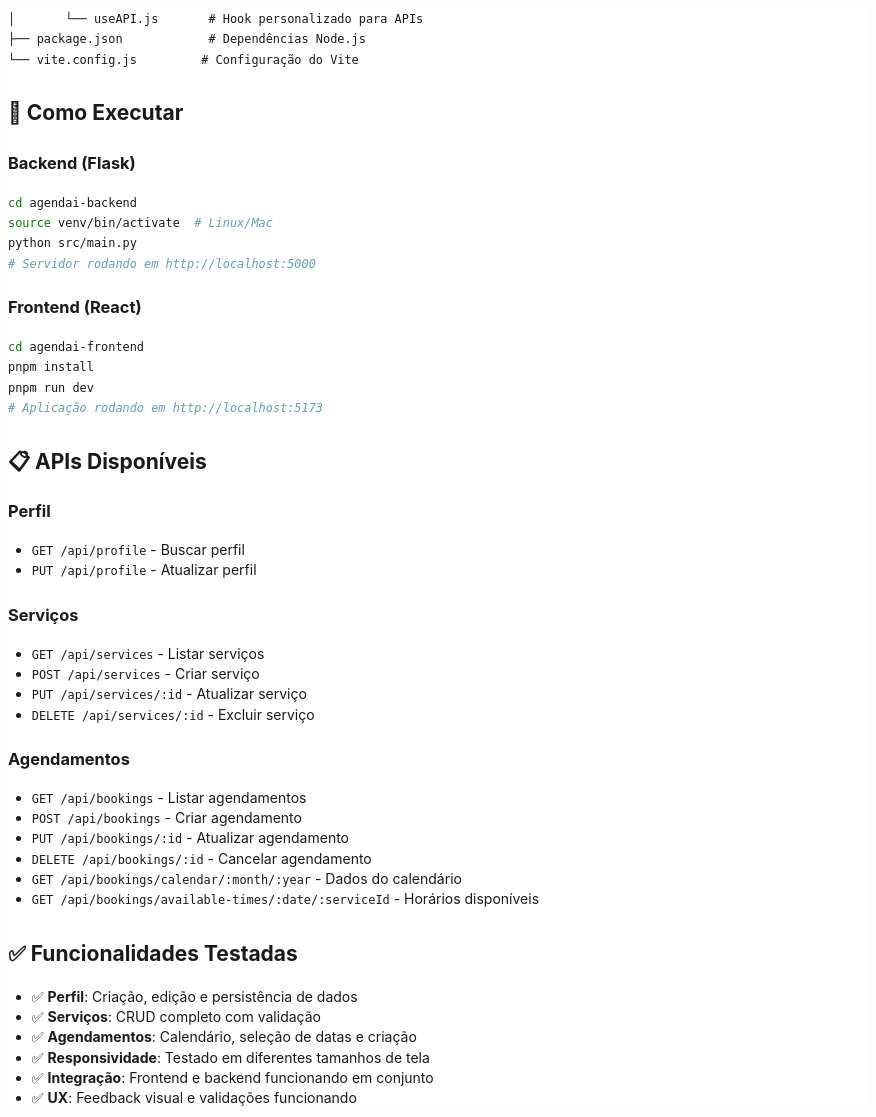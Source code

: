 ```
│       └── useAPI.js       # Hook personalizado para APIs
├── package.json            # Dependências Node.js
└── vite.config.js         # Configuração do Vite
```

## 🚀 Como Executar

### **Backend (Flask)**
```bash
cd agendai-backend
source venv/bin/activate  # Linux/Mac
python src/main.py
# Servidor rodando em http://localhost:5000
```

### **Frontend (React)**
```bash
cd agendai-frontend
pnpm install
pnpm run dev
# Aplicação rodando em http://localhost:5173
```

## 📋 APIs Disponíveis

### **Perfil**
- `GET /api/profile` - Buscar perfil
- `PUT /api/profile` - Atualizar perfil

### **Serviços**
- `GET /api/services` - Listar serviços
- `POST /api/services` - Criar serviço
- `PUT /api/services/:id` - Atualizar serviço
- `DELETE /api/services/:id` - Excluir serviço

### **Agendamentos**
- `GET /api/bookings` - Listar agendamentos
- `POST /api/bookings` - Criar agendamento
- `PUT /api/bookings/:id` - Atualizar agendamento
- `DELETE /api/bookings/:id` - Cancelar agendamento
- `GET /api/bookings/calendar/:month/:year` - Dados do calendário
- `GET /api/bookings/available-times/:date/:serviceId` - Horários disponíveis

## ✅ Funcionalidades Testadas

- ✅ **Perfil**: Criação, edição e persistência de dados
- ✅ **Serviços**: CRUD completo com validação
- ✅ **Agendamentos**: Calendário, seleção de datas e criação
- ✅ **Responsividade**: Testado em diferentes tamanhos de tela
- ✅ **Integração**: Frontend e backend funcionando em conjunto
- ✅ **UX**: Feedback visual e validações funcionando
